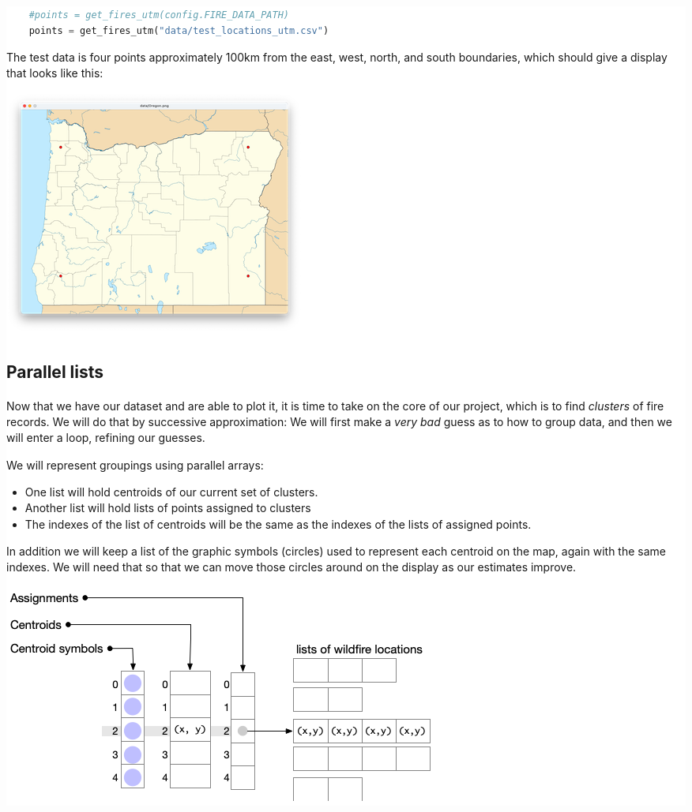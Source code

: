 ```python
    #points = get_fires_utm(config.FIRE_DATA_PATH)
    points = get_fires_utm("data/test_locations_utm.csv")
```

The test data is four points approximately 100km from the east, west,
north, and south boundaries, which should give a display that looks 
like this: 

![A map of test data](img/map-test.png)

## Parallel lists

Now that we have our dataset and are able to plot it, it is time to 
take on the core of our project, which is to find _clusters_ of fire 
records.   We will do that by successive approximation:  We will 
first make a _very bad_ guess as to how to group data, and then we 
will enter a loop, refining our guesses.  

We will represent groupings using parallel arrays:  

- One list will hold centroids of our current set of clusters.
- Another list will hold lists of points assigned to clusters
- The indexes of the list of centroids will be the same as the 
  indexes of the lists of assigned points. 

In addition we will keep a list of the graphic symbols (circles) 
used to represent each centroid on the map, again with the same 
indexes.  We will need that so that we can move those circles around 
on the display as our estimates improve. 

![Parallel array structure](img/parallel-arrays.png)
